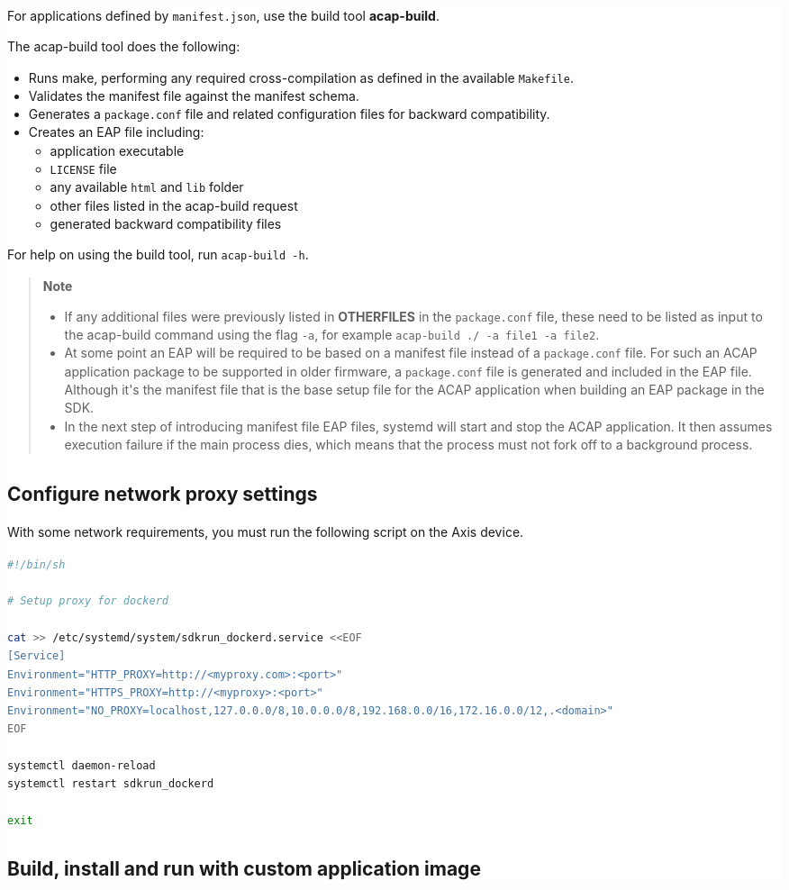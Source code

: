 For applications defined by `manifest.json`, use the build tool **acap-build**.

The acap-build tool does the following:

- Runs make, performing any required cross-compilation as defined in the available `Makefile`.
- Validates the manifest file against the manifest schema.
- Generates a `package.conf` file and related configuration files for backward compatibility.
- Creates an EAP file including:
  - application executable
  - `LICENSE` file
  - any available `html` and `lib` folder
  - other files listed in the acap-build request
  - generated backward compatibility files

For help on using the build tool, run `acap-build -h`.

> **Note**
>
> - If any additional files were previously listed in **OTHERFILES** in the `package.conf` file, these need to be listed as input to the acap-build command using the flag `-a`, for example `acap-build ./ -a file1 -a file2`.
> - At some point an EAP will be required to be based on a manifest file instead of a `package.conf` file. For such an ACAP application package to be supported in older firmware, a `package.conf` file is generated and included in the EAP file. Although it's the manifest file that is the base setup file for the ACAP application when building an EAP package in the SDK.
> - In the next step of introducing manifest file EAP files, systemd will start and stop the ACAP application. It then assumes execution failure if the main process dies, which means that the process must not fork off to a background process.

## Configure network proxy settings

With some network requirements, you must run the following script on the Axis device.

```sh
#!/bin/sh

# Setup proxy for dockerd

cat >> /etc/systemd/system/sdkrun_dockerd.service <<EOF
[Service]
Environment="HTTP_PROXY=http://<myproxy.com>:<port>"
Environment="HTTPS_PROXY=http://<myproxy>:<port>"
Environment="NO_PROXY=localhost,127.0.0.0/8,10.0.0.0/8,192.168.0.0/16,172.16.0.0/12,.<domain>"
EOF

systemctl daemon-reload
systemctl restart sdkrun_dockerd

exit
```

## Build, install and run with custom application image
